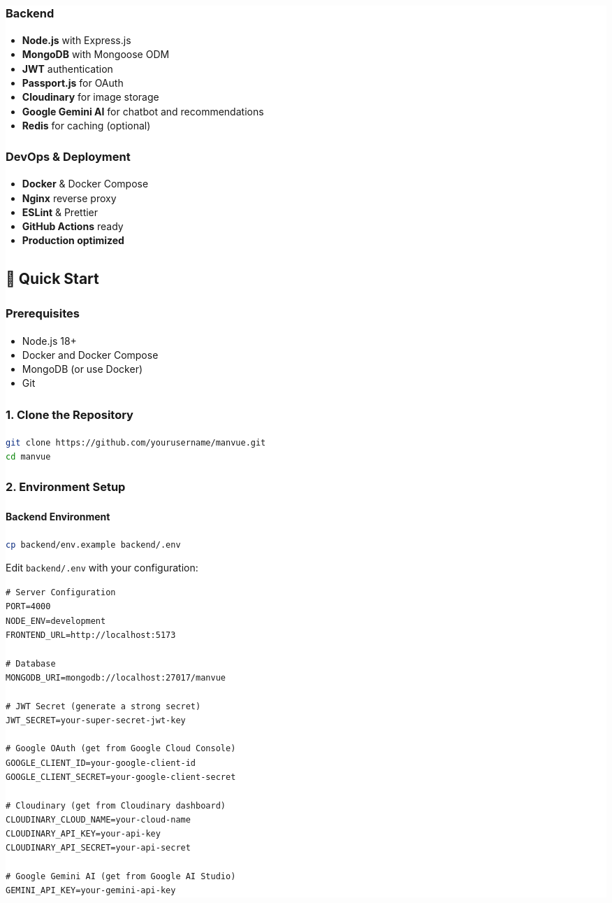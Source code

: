 ### Backend
- **Node.js** with Express.js
- **MongoDB** with Mongoose ODM
- **JWT** authentication
- **Passport.js** for OAuth
- **Cloudinary** for image storage
- **Google Gemini AI** for chatbot and recommendations
- **Redis** for caching (optional)

### DevOps & Deployment
- **Docker** & Docker Compose
- **Nginx** reverse proxy
- **ESLint** & Prettier
- **GitHub Actions** ready
- **Production optimized**

## 🚀 Quick Start

### Prerequisites
- Node.js 18+ 
- Docker and Docker Compose
- MongoDB (or use Docker)
- Git

### 1. Clone the Repository
```bash
git clone https://github.com/yourusername/manvue.git
cd manvue
```

### 2. Environment Setup

#### Backend Environment
```bash
cp backend/env.example backend/.env
```

Edit `backend/.env` with your configuration:
```env
# Server Configuration
PORT=4000
NODE_ENV=development
FRONTEND_URL=http://localhost:5173

# Database
MONGODB_URI=mongodb://localhost:27017/manvue

# JWT Secret (generate a strong secret)
JWT_SECRET=your-super-secret-jwt-key

# Google OAuth (get from Google Cloud Console)
GOOGLE_CLIENT_ID=your-google-client-id
GOOGLE_CLIENT_SECRET=your-google-client-secret

# Cloudinary (get from Cloudinary dashboard)
CLOUDINARY_CLOUD_NAME=your-cloud-name
CLOUDINARY_API_KEY=your-api-key
CLOUDINARY_API_SECRET=your-api-secret

# Google Gemini AI (get from Google AI Studio)
GEMINI_API_KEY=your-gemini-api-key
```
